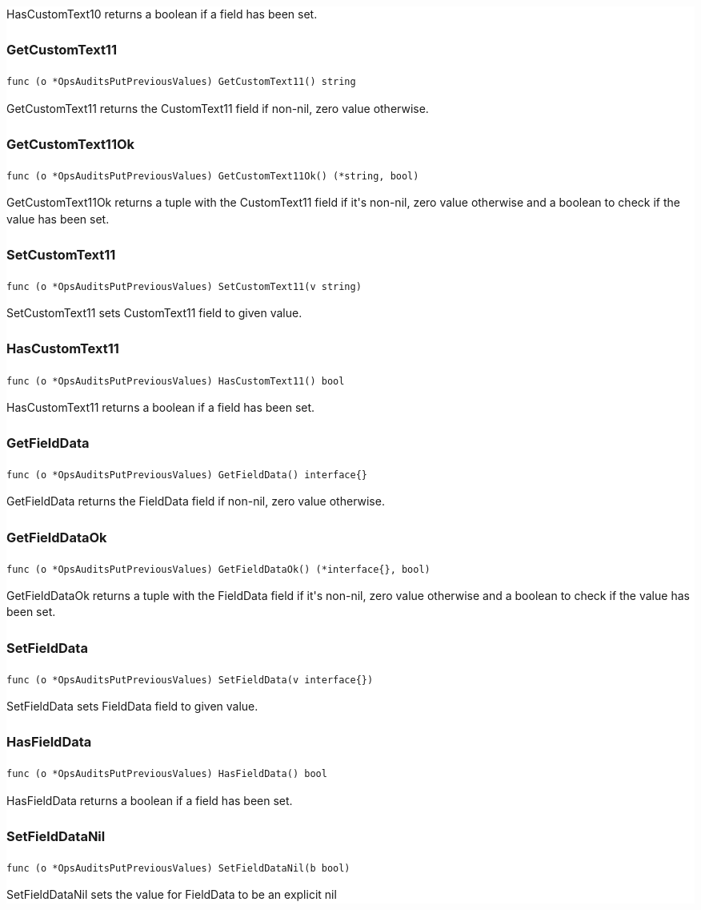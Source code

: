HasCustomText10 returns a boolean if a field has been set.

### GetCustomText11

`func (o *OpsAuditsPutPreviousValues) GetCustomText11() string`

GetCustomText11 returns the CustomText11 field if non-nil, zero value otherwise.

### GetCustomText11Ok

`func (o *OpsAuditsPutPreviousValues) GetCustomText11Ok() (*string, bool)`

GetCustomText11Ok returns a tuple with the CustomText11 field if it's non-nil, zero value otherwise
and a boolean to check if the value has been set.

### SetCustomText11

`func (o *OpsAuditsPutPreviousValues) SetCustomText11(v string)`

SetCustomText11 sets CustomText11 field to given value.

### HasCustomText11

`func (o *OpsAuditsPutPreviousValues) HasCustomText11() bool`

HasCustomText11 returns a boolean if a field has been set.

### GetFieldData

`func (o *OpsAuditsPutPreviousValues) GetFieldData() interface{}`

GetFieldData returns the FieldData field if non-nil, zero value otherwise.

### GetFieldDataOk

`func (o *OpsAuditsPutPreviousValues) GetFieldDataOk() (*interface{}, bool)`

GetFieldDataOk returns a tuple with the FieldData field if it's non-nil, zero value otherwise
and a boolean to check if the value has been set.

### SetFieldData

`func (o *OpsAuditsPutPreviousValues) SetFieldData(v interface{})`

SetFieldData sets FieldData field to given value.

### HasFieldData

`func (o *OpsAuditsPutPreviousValues) HasFieldData() bool`

HasFieldData returns a boolean if a field has been set.

### SetFieldDataNil

`func (o *OpsAuditsPutPreviousValues) SetFieldDataNil(b bool)`

 SetFieldDataNil sets the value for FieldData to be an explicit nil
